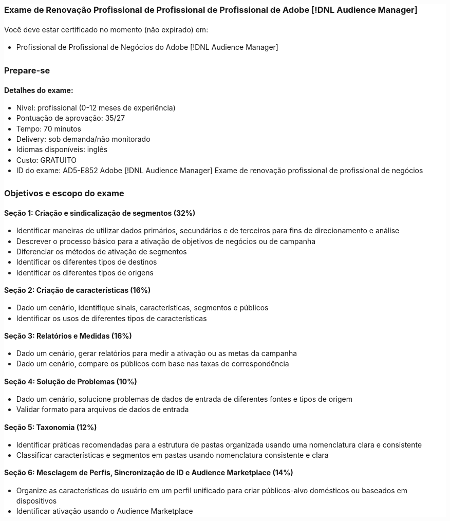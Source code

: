 ### Exame de Renovação Profissional de Profissional de Profissional de Adobe [!DNL Audience Manager]

Você deve estar certificado no momento (não expirado) em:

* Profissional de Profissional de Negócios do Adobe [!DNL Audience Manager]

### Prepare-se

**Detalhes do exame:**

* Nível: profissional (0-12 meses de experiência)
* Pontuação de aprovação: 35/27
* Tempo: 70 minutos
* Delivery: sob demanda/não monitorado
* Idiomas disponíveis: inglês
* Custo: GRATUITO
* ID do exame: AD5-E852 Adobe [!DNL Audience Manager] Exame de renovação profissional de profissional de negócios

### Objetivos e escopo do exame

**Seção 1: Criação e sindicalização de segmentos (32%)**

* Identificar maneiras de utilizar dados primários, secundários e de terceiros para fins de direcionamento e análise
* Descrever o processo básico para a ativação de objetivos de negócios ou de campanha
* Diferenciar os métodos de ativação de segmentos
* Identificar os diferentes tipos de destinos
* Identificar os diferentes tipos de origens

**Seção 2: Criação de características (16%)**

* Dado um cenário, identifique sinais, características, segmentos e públicos
* Identificar os usos de diferentes tipos de características

**Seção 3: Relatórios e Medidas (16%)**

* Dado um cenário, gerar relatórios para medir a ativação ou as metas da campanha
* Dado um cenário, compare os públicos com base nas taxas de correspondência

**Seção 4: Solução de Problemas (10%)**

* Dado um cenário, solucione problemas de dados de entrada de diferentes fontes e tipos de origem
* Validar formato para arquivos de dados de entrada

**Seção 5: Taxonomia (12%)**

* Identificar práticas recomendadas para a estrutura de pastas organizada usando uma nomenclatura clara e consistente
* Classificar características e segmentos em pastas usando nomenclatura consistente e clara

**Seção 6: Mesclagem de Perfis, Sincronização de ID e Audience Marketplace (14%)**

* Organize as características do usuário em um perfil unificado para criar públicos-alvo domésticos ou baseados em dispositivos
* Identificar ativação usando o Audience Marketplace
